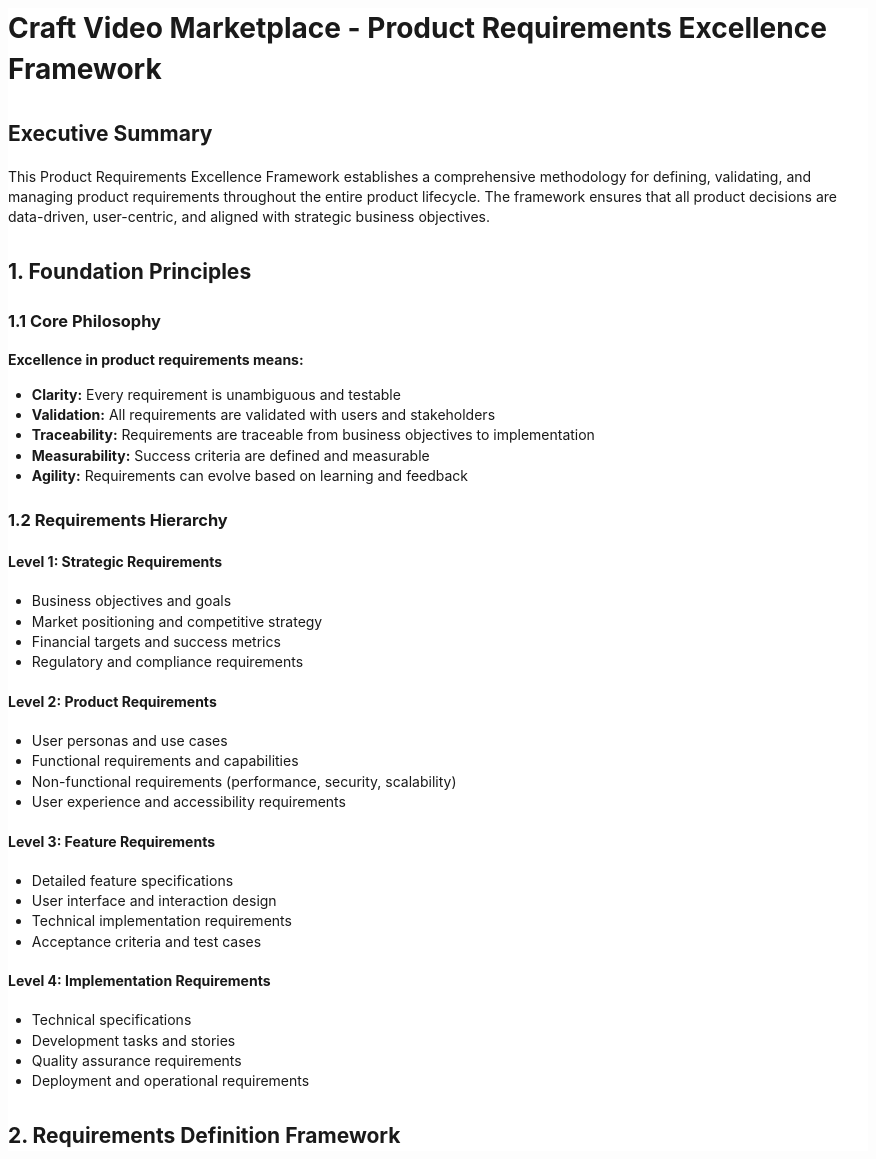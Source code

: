 # Craft Video Marketplace - Product Requirements Excellence Framework

## Executive Summary

This Product Requirements Excellence Framework establishes a comprehensive methodology for defining, validating, and managing product requirements throughout the entire product lifecycle. The framework ensures that all product decisions are data-driven, user-centric, and aligned with strategic business objectives.

## 1. Foundation Principles

### 1.1 Core Philosophy
**Excellence in product requirements means:**
- **Clarity:** Every requirement is unambiguous and testable
- **Validation:** All requirements are validated with users and stakeholders
- **Traceability:** Requirements are traceable from business objectives to implementation
- **Measurability:** Success criteria are defined and measurable
- **Agility:** Requirements can evolve based on learning and feedback

### 1.2 Requirements Hierarchy

#### Level 1: Strategic Requirements
- Business objectives and goals
- Market positioning and competitive strategy
- Financial targets and success metrics
- Regulatory and compliance requirements

#### Level 2: Product Requirements
- User personas and use cases
- Functional requirements and capabilities
- Non-functional requirements (performance, security, scalability)
- User experience and accessibility requirements

#### Level 3: Feature Requirements
- Detailed feature specifications
- User interface and interaction design
- Technical implementation requirements
- Acceptance criteria and test cases

#### Level 4: Implementation Requirements
- Technical specifications
- Development tasks and stories
- Quality assurance requirements
- Deployment and operational requirements

## 2. Requirements Definition Framework
